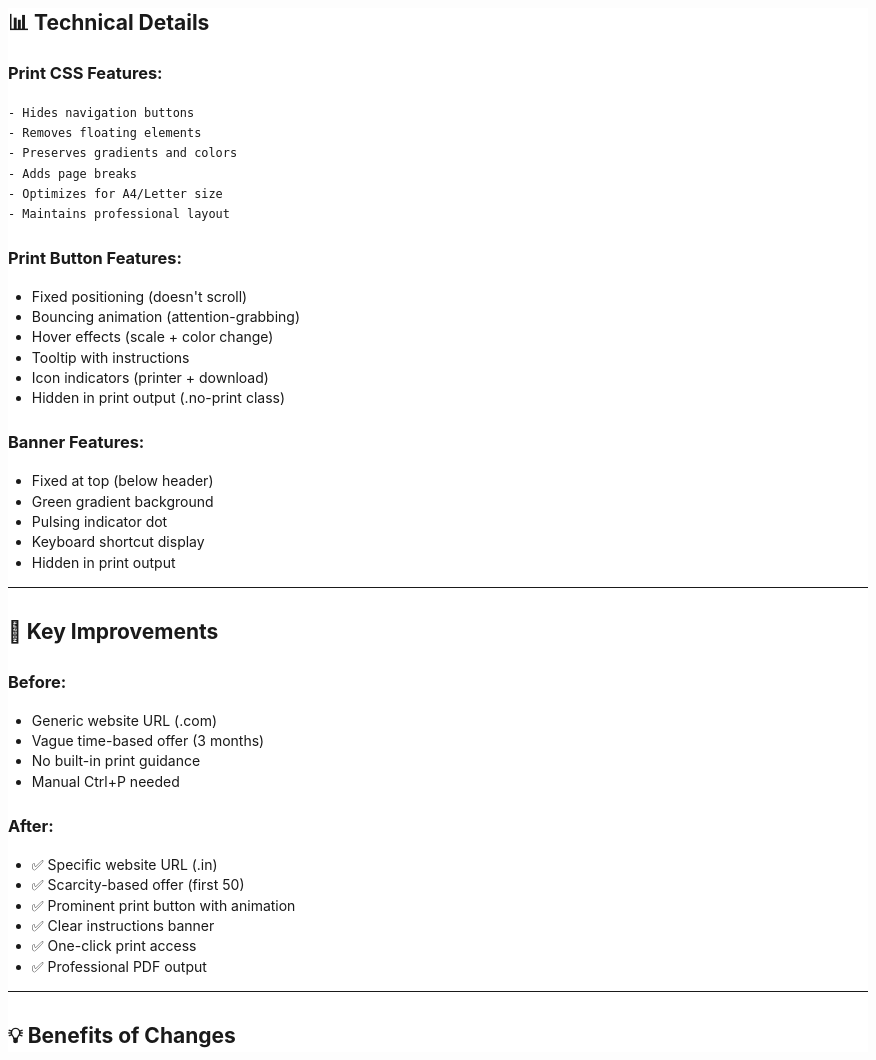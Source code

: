 
## 📊 Technical Details

### **Print CSS Features:**
```css
- Hides navigation buttons
- Removes floating elements
- Preserves gradients and colors
- Adds page breaks
- Optimizes for A4/Letter size
- Maintains professional layout
```

### **Print Button Features:**
- Fixed positioning (doesn't scroll)
- Bouncing animation (attention-grabbing)
- Hover effects (scale + color change)
- Tooltip with instructions
- Icon indicators (printer + download)
- Hidden in print output (.no-print class)

### **Banner Features:**
- Fixed at top (below header)
- Green gradient background
- Pulsing indicator dot
- Keyboard shortcut display
- Hidden in print output

---

## 🌟 Key Improvements

### **Before:**
- Generic website URL (.com)
- Vague time-based offer (3 months)
- No built-in print guidance
- Manual Ctrl+P needed

### **After:**
- ✅ Specific website URL (.in)
- ✅ Scarcity-based offer (first 50)
- ✅ Prominent print button with animation
- ✅ Clear instructions banner
- ✅ One-click print access
- ✅ Professional PDF output

---

## 💡 Benefits of Changes
